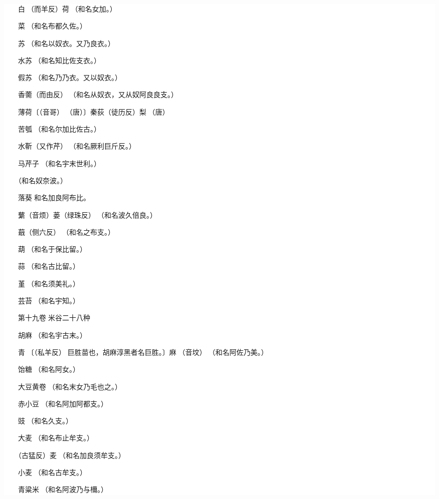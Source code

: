 　　白 （而羊反）荷 （和名女加。）

　　菜 （和名布都久佐。）

　　苏 （和名以奴衣。又乃良衣。）

　　水苏 （和名知比佐支衣。）

　　假苏 （和名乃乃衣。又以奴衣。）

　　香薷（而由反） （和名从奴衣，又从奴阿良良支。）

　　薄荷〔（音哥） （唐）〕秦荻（徒历反）梨 （唐）

　　苦瓠 （和名尔加比佐古。）

　　水靳（又作芹） （和名厥利巨斤反。）

　　马芹子 （和名宇末世利。）

　　（和名奴奈波。）

　　落葵 和名加良阿布比。

　　蘩（音烦）蒌（绿珠反） （和名波久倍良。）

　　蕺（侧六反） （和名之布支。）

　　葫 （和名于保比留。）

　　蒜 （和名古比留。）

　　堇 （和名须美礼。）

　　芸苔 （和名宇知。）

　　第十九卷 米谷二十八种

　　胡麻 （和名宇古末。）

　　青 〔（私羊反） 巨胜苗也，胡麻淳黑者名巨胜。〕麻 （音坟） （和名阿佐乃美。）

　　饴糖 （和名阿女。）

　　大豆黄卷 （和名末女乃毛也之。）

　　赤小豆 （和名阿加阿都支。）

　　豉 （和名久支。）

　　大麦 （和名布止牟支。）

　　（古猛反）麦 （和名加良须牟支。）

　　小麦 （和名古牟支。）

　　青粱米 （和名阿波乃与檷。）

